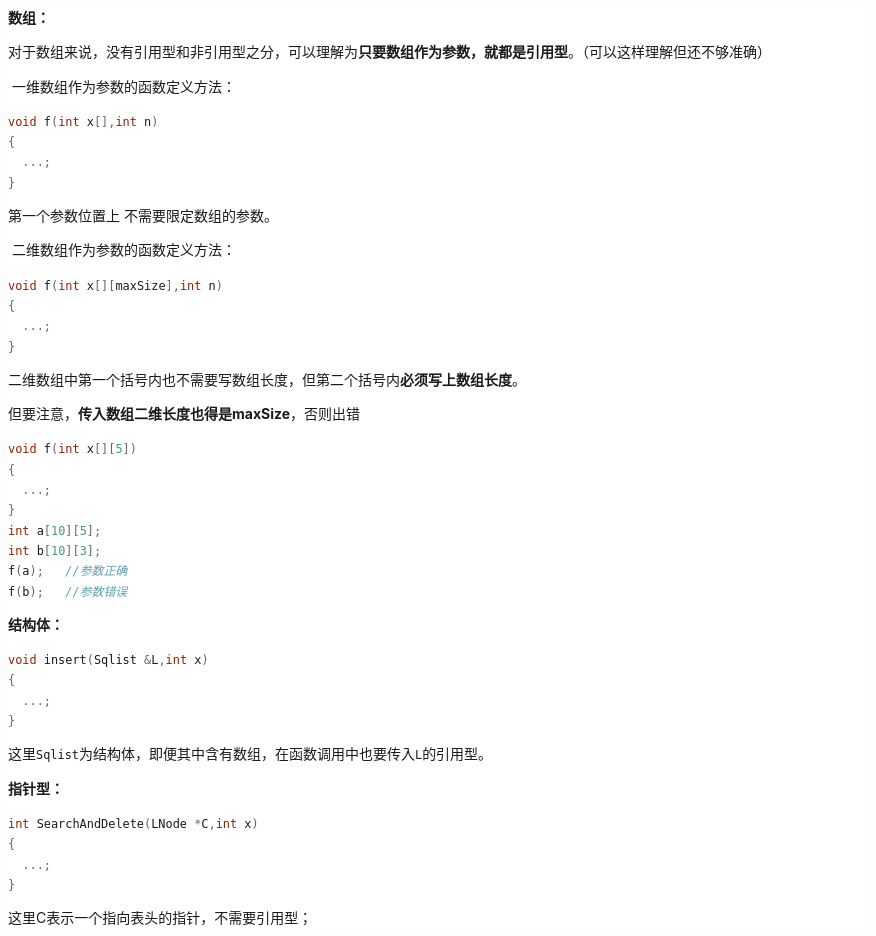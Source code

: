 **数组：**

​	对于数组来说，没有引用型和非引用型之分，可以理解为**只要数组作为参数，就都是引用型**。（可以这样理解但还不够准确）

​	一维数组作为参数的函数定义方法：

```c
void f(int x[],int n)
{
  ...;
}
```

第一个参数位置上 不需要限定数组的参数。

​	二维数组作为参数的函数定义方法： 

```c
void f(int x[][maxSize],int n)
{
  ...;
}
```

二维数组中第一个括号内也不需要写数组长度，但第二个括号内**必须写上数组长度**。

但要注意，**传入数组二维长度也得是maxSize**，否则出错

```c
void f(int x[][5])
{
  ...;
}
int a[10][5];
int b[10][3];
f(a);	//参数正确
f(b);	//参数错误
```

**结构体：**

```c
void insert(Sqlist &L,int x)
{
  ...;
}
```

这里`Sqlist`为结构体，即便其中含有数组，在函数调用中也要传入`L`的引用型。

**指针型：** 

```c
int SearchAndDelete(LNode *C,int x)
{
  ...;
}
```

这里C表示一个指向表头的指针，不需要引用型；
